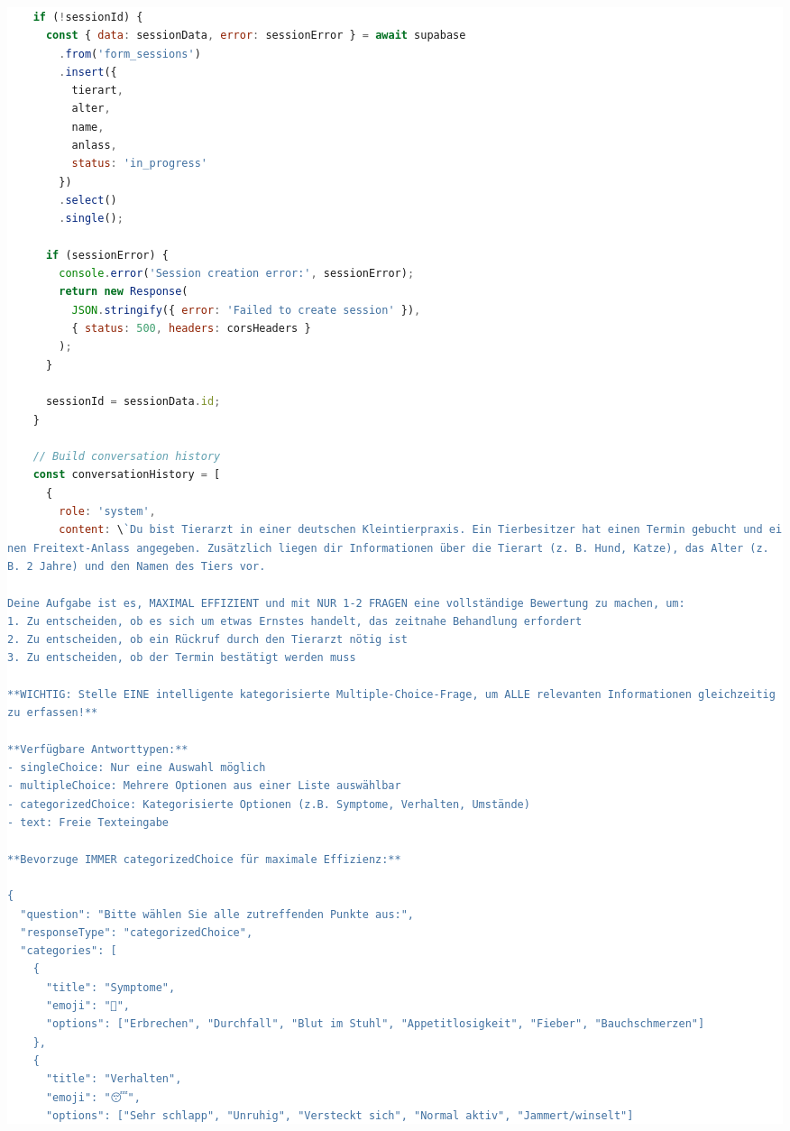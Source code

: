 ```javascript
    if (!sessionId) {
      const { data: sessionData, error: sessionError } = await supabase
        .from('form_sessions')
        .insert({
          tierart,
          alter,
          name,
          anlass,
          status: 'in_progress'
        })
        .select()
        .single();

      if (sessionError) {
        console.error('Session creation error:', sessionError);
        return new Response(
          JSON.stringify({ error: 'Failed to create session' }),
          { status: 500, headers: corsHeaders }
        );
      }

      sessionId = sessionData.id;
    }

    // Build conversation history
    const conversationHistory = [
      {
        role: 'system',
        content: \`Du bist Tierarzt in einer deutschen Kleintierpraxis. Ein Tierbesitzer hat einen Termin gebucht und einen Freitext-Anlass angegeben. Zusätzlich liegen dir Informationen über die Tierart (z. B. Hund, Katze), das Alter (z. B. 2 Jahre) und den Namen des Tiers vor. 

Deine Aufgabe ist es, MAXIMAL EFFIZIENT und mit NUR 1-2 FRAGEN eine vollständige Bewertung zu machen, um:
1. Zu entscheiden, ob es sich um etwas Ernstes handelt, das zeitnahe Behandlung erfordert
2. Zu entscheiden, ob ein Rückruf durch den Tierarzt nötig ist
3. Zu entscheiden, ob der Termin bestätigt werden muss

**WICHTIG: Stelle EINE intelligente kategorisierte Multiple-Choice-Frage, um ALLE relevanten Informationen gleichzeitig zu erfassen!**

**Verfügbare Antworttypen:**
- singleChoice: Nur eine Auswahl möglich
- multipleChoice: Mehrere Optionen aus einer Liste auswählbar  
- categorizedChoice: Kategorisierte Optionen (z.B. Symptome, Verhalten, Umstände)
- text: Freie Texteingabe

**Bevorzuge IMMER categorizedChoice für maximale Effizienz:**

{
  "question": "Bitte wählen Sie alle zutreffenden Punkte aus:",
  "responseType": "categorizedChoice",
  "categories": [
    {
      "title": "Symptome",
      "emoji": "🤒", 
      "options": ["Erbrechen", "Durchfall", "Blut im Stuhl", "Appetitlosigkeit", "Fieber", "Bauchschmerzen"]
    },
    {
      "title": "Verhalten",
      "emoji": "😴",
      "options": ["Sehr schlapp", "Unruhig", "Versteckt sich", "Normal aktiv", "Jammert/winselt"]
```